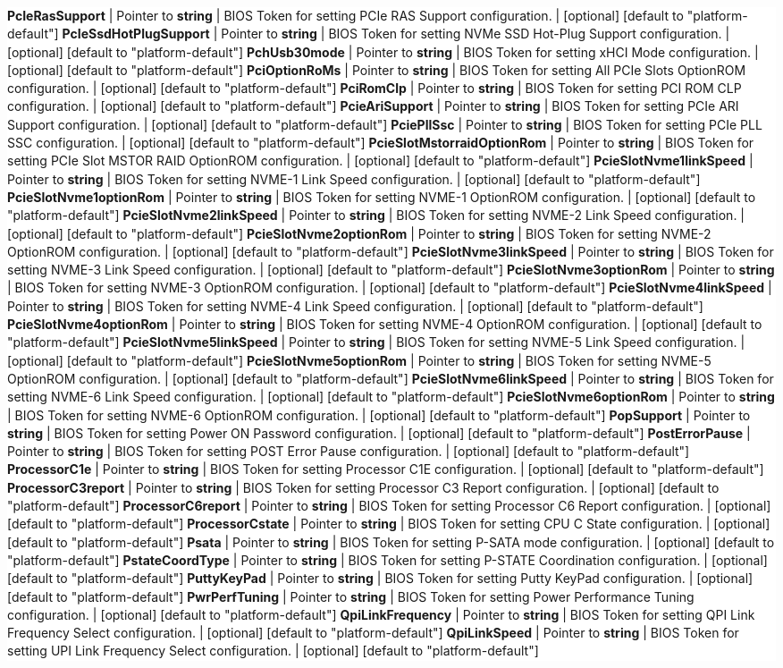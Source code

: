 **PcIeRasSupport** | Pointer to **string** | BIOS Token for setting PCIe RAS Support configuration. | [optional] [default to "platform-default"]
**PcIeSsdHotPlugSupport** | Pointer to **string** | BIOS Token for setting NVMe SSD Hot-Plug Support configuration. | [optional] [default to "platform-default"]
**PchUsb30mode** | Pointer to **string** | BIOS Token for setting xHCI Mode configuration. | [optional] [default to "platform-default"]
**PciOptionRoMs** | Pointer to **string** | BIOS Token for setting All PCIe Slots OptionROM configuration. | [optional] [default to "platform-default"]
**PciRomClp** | Pointer to **string** | BIOS Token for setting PCI ROM CLP configuration. | [optional] [default to "platform-default"]
**PcieAriSupport** | Pointer to **string** | BIOS Token for setting PCIe ARI Support configuration. | [optional] [default to "platform-default"]
**PciePllSsc** | Pointer to **string** | BIOS Token for setting PCIe PLL SSC configuration. | [optional] [default to "platform-default"]
**PcieSlotMstorraidOptionRom** | Pointer to **string** | BIOS Token for setting PCIe Slot MSTOR RAID OptionROM configuration. | [optional] [default to "platform-default"]
**PcieSlotNvme1linkSpeed** | Pointer to **string** | BIOS Token for setting NVME-1 Link Speed configuration. | [optional] [default to "platform-default"]
**PcieSlotNvme1optionRom** | Pointer to **string** | BIOS Token for setting NVME-1 OptionROM configuration. | [optional] [default to "platform-default"]
**PcieSlotNvme2linkSpeed** | Pointer to **string** | BIOS Token for setting NVME-2 Link Speed configuration. | [optional] [default to "platform-default"]
**PcieSlotNvme2optionRom** | Pointer to **string** | BIOS Token for setting NVME-2 OptionROM configuration. | [optional] [default to "platform-default"]
**PcieSlotNvme3linkSpeed** | Pointer to **string** | BIOS Token for setting NVME-3 Link Speed configuration. | [optional] [default to "platform-default"]
**PcieSlotNvme3optionRom** | Pointer to **string** | BIOS Token for setting NVME-3 OptionROM configuration. | [optional] [default to "platform-default"]
**PcieSlotNvme4linkSpeed** | Pointer to **string** | BIOS Token for setting NVME-4 Link Speed configuration. | [optional] [default to "platform-default"]
**PcieSlotNvme4optionRom** | Pointer to **string** | BIOS Token for setting NVME-4 OptionROM configuration. | [optional] [default to "platform-default"]
**PcieSlotNvme5linkSpeed** | Pointer to **string** | BIOS Token for setting NVME-5 Link Speed configuration. | [optional] [default to "platform-default"]
**PcieSlotNvme5optionRom** | Pointer to **string** | BIOS Token for setting NVME-5 OptionROM configuration. | [optional] [default to "platform-default"]
**PcieSlotNvme6linkSpeed** | Pointer to **string** | BIOS Token for setting NVME-6 Link Speed configuration. | [optional] [default to "platform-default"]
**PcieSlotNvme6optionRom** | Pointer to **string** | BIOS Token for setting NVME-6 OptionROM configuration. | [optional] [default to "platform-default"]
**PopSupport** | Pointer to **string** | BIOS Token for setting Power ON Password configuration. | [optional] [default to "platform-default"]
**PostErrorPause** | Pointer to **string** | BIOS Token for setting POST Error Pause configuration. | [optional] [default to "platform-default"]
**ProcessorC1e** | Pointer to **string** | BIOS Token for setting Processor C1E configuration. | [optional] [default to "platform-default"]
**ProcessorC3report** | Pointer to **string** | BIOS Token for setting Processor C3 Report configuration. | [optional] [default to "platform-default"]
**ProcessorC6report** | Pointer to **string** | BIOS Token for setting Processor C6 Report configuration. | [optional] [default to "platform-default"]
**ProcessorCstate** | Pointer to **string** | BIOS Token for setting CPU C State configuration. | [optional] [default to "platform-default"]
**Psata** | Pointer to **string** | BIOS Token for setting P-SATA mode configuration. | [optional] [default to "platform-default"]
**PstateCoordType** | Pointer to **string** | BIOS Token for setting P-STATE Coordination configuration. | [optional] [default to "platform-default"]
**PuttyKeyPad** | Pointer to **string** | BIOS Token for setting Putty KeyPad configuration. | [optional] [default to "platform-default"]
**PwrPerfTuning** | Pointer to **string** | BIOS Token for setting Power Performance Tuning configuration. | [optional] [default to "platform-default"]
**QpiLinkFrequency** | Pointer to **string** | BIOS Token for setting QPI Link Frequency Select configuration. | [optional] [default to "platform-default"]
**QpiLinkSpeed** | Pointer to **string** | BIOS Token for setting UPI Link Frequency Select configuration. | [optional] [default to "platform-default"]